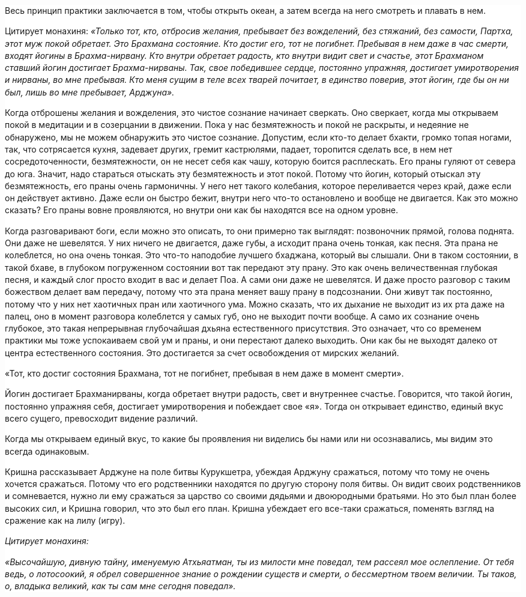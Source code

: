  Весь принцип практики заключается в том, чтобы открыть океан, а затем всегда на него смотреть и плавать в нем.

  
 Цитирует монахиня: _«Только тот, кто, отбросив желания, пребывает без вожделений, без стяжаний, без самости, Партха, этот муж покой обретает. Это Брахмана состояние. Кто достиг его, тот не погибнет. Пребывая в нем даже в час смерти, входят йогины в Брахма-нирвану. Кто внутри обретает радость, кто внутри видит свет и счастье, этот Брахманом ставший йогин достигает Брахма-нирваны. Так, свое победившее сердце, постоянно упражняя, достигает умиротворения и нирваны, во мне пребывая. Кто меня сущим в теле всех тварей почитает, в единство поверив, этот йогин, где бы он ни был, лишь во мне пребывает, Арджуна»._ 

 Когда отброшены желания и вожделения, это чистое сознание начинает сверкать. Оно сверкает, когда мы открываем покой в медитации и в созерцании в движении. Пока у нас безмятежность и покой не раскрыты, и недеяние не обнаружено, мы не можем обнаружить это чистое сознание. Допустим, если кто-то делает бхакти, громко топая ногами, так, что сотрясается кухня, задевает других, гремит кастрюлями, падает, торопится сделать все, в нем нет сосредоточенности, безмятежности, он не несет себя как чашу, которую боится расплескать. Его праны гуляют от севера до юга. Значит, надо стараться отыскать эту безмятежность и этот покой. Потому что йогин, который отыскал эту безмятежность, его праны очень гармоничны. У него нет такого колебания, которое переливается через край, даже если он действует активно. Даже если он быстро бежит, внутри него что-то остановлено и вообще не двигается. Как это можно сказать? Его праны вовне проявляются, но внутри они как бы находятся все на одном уровне.

 Когда разговаривают боги, если можно это описать, то они примерно так выглядят: позвоночник прямой, голова поднята. Они даже не шевелятся. У них ничего не двигается, даже губы, а исходит прана очень тонкая, как песня. Эта прана не колеблется, но она очень тонкая. Это что-то наподобие лучшего бхаджана, который вы слышали. Они в таком состоянии, в такой бхаве, в глубоком погруженном состоянии вот так передают эту прану. Это как очень величественная глубокая песня, и каждый слог просто входит в вас и делает Поа. А сами они даже не шевелятся. И даже просто разговор с таким божеством делает вам передачу, потому что эта прана меняет вашу прану в подсознании. Они живут так постоянно, потому что у них нет хаотичных пран или хаотичного ума. Можно сказать, что их дыхание не выходит из их рта даже на палец, оно в момент разговора колеблется у самых губ, оно не выходит почти вообще. А само их сознание очень глубокое, это такая непрерывная глубочайшая дхьяна естественного присутствия. Это означает, что со временем практики мы тоже успокаиваем свой ум и праны, и они перестают далеко выходить. Они как бы не выходят далеко от центра естественного состояния. Это достигается за счет освобождения от мирских желаний.

 «Тот, кто достиг состояния Брахмана, тот не погибнет, пребывая в нем даже в момент смерти».

 Йогин достигает Брахманирваны, когда обретает внутри радость, свет и внутреннее счастье. Говорится, что такой йогин, постоянно упражняя себя, достигает умиротворения и побеждает свое «я». Тогда он открывает единство, единый вкус всего сущего, превосходит видение различий.

 Когда мы открываем единый вкус, то какие бы проявления ни виделись бы нами или ни осознавались, мы видим это всегда одинаковым.

 Кришна рассказывает Арджуне на поле битвы Курукшетра, убеждая Арджуну сражаться, потому что тому не очень хочется сражаться. Потому что его родственники находятся по другую сторону поля битвы. Он видит своих родственников и сомневается, нужно ли ему сражаться за царство со своими дядьями и двоюродными братьями. Но это был план более высоких сил, и Кришна говорил, что это был его план. Кришна убеждает его все-таки сражаться, поменять взгляд на сражение как на лилу (игру).

  
_Цитирует монахиня:_ 

 _«Высочайшую, дивную тайну, именуемую Атхьяатман, ты из милости мне поведал, тем рассеял мое ослепление. От тебя ведь, о лотосоокий, я обрел совершенное знание о рождении существ и смерти, о бессмертном твоем величии. Ты таков, о, владыка великий, как ты сам мне сегодня поведал»._ 
